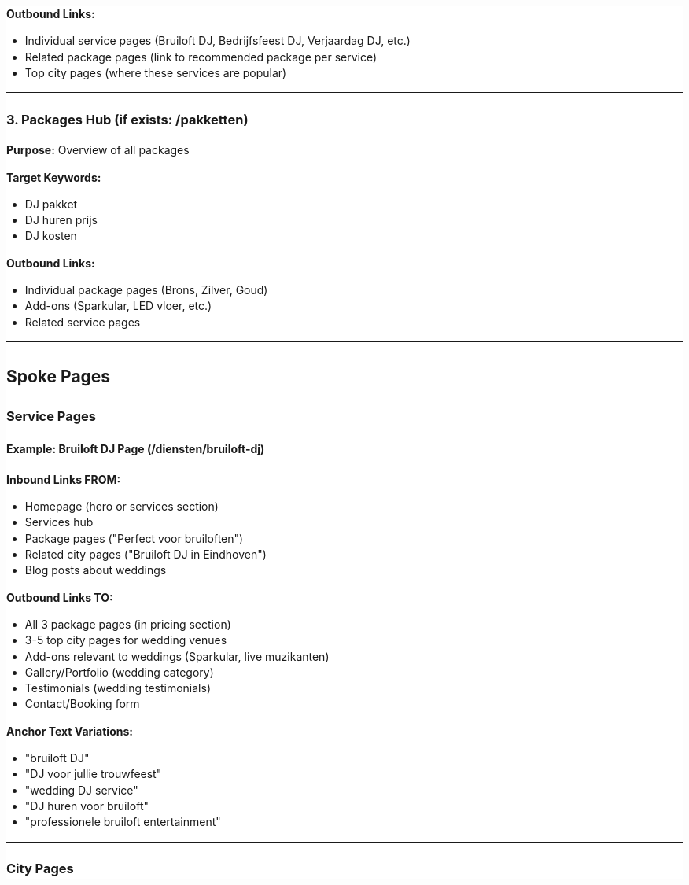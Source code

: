 **Outbound Links:**
- Individual service pages (Bruiloft DJ, Bedrijfsfeest DJ, Verjaardag DJ, etc.)
- Related package pages (link to recommended package per service)
- Top city pages (where these services are popular)

---

### 3. Packages Hub (if exists: /pakketten)

**Purpose:** Overview of all packages

**Target Keywords:**
- DJ pakket
- DJ huren prijs
- DJ kosten

**Outbound Links:**
- Individual package pages (Brons, Zilver, Goud)
- Add-ons (Sparkular, LED vloer, etc.)
- Related service pages

---

## Spoke Pages

### Service Pages

#### Example: Bruiloft DJ Page (/diensten/bruiloft-dj)

**Inbound Links FROM:**
- Homepage (hero or services section)
- Services hub
- Package pages ("Perfect voor bruiloften")
- Related city pages ("Bruiloft DJ in Eindhoven")
- Blog posts about weddings

**Outbound Links TO:**
- All 3 package pages (in pricing section)
- 3-5 top city pages for wedding venues
- Add-ons relevant to weddings (Sparkular, live muzikanten)
- Gallery/Portfolio (wedding category)
- Testimonials (wedding testimonials)
- Contact/Booking form

**Anchor Text Variations:**
- "bruiloft DJ"
- "DJ voor jullie trouwfeest"
- "wedding DJ service"
- "DJ huren voor bruiloft"
- "professionele bruiloft entertainment"

---

### City Pages
